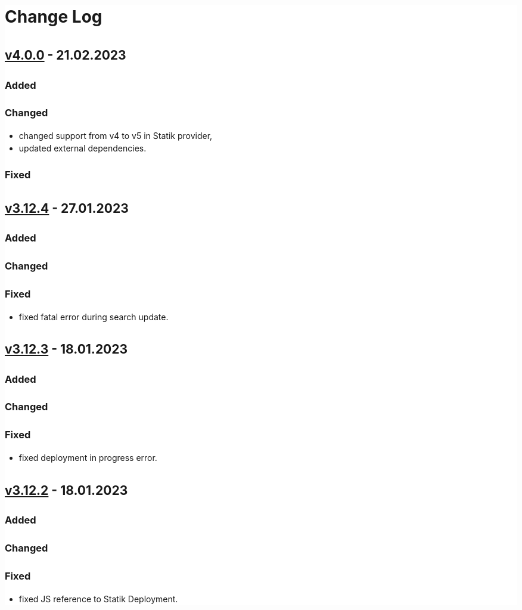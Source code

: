 # Change Log

## [v4.0.0](https://github.com/statik-space/wordpress-statik-search/tree/v4.0.0) - 21.02.2023

### Added

### Changed

- changed support from v4 to v5 in Statik provider,
- updated external dependencies.

### Fixed

## [v3.12.4](https://github.com/statik-space/wordpress-statik-search/tree/v3.12.4) - 27.01.2023

### Added

### Changed

### Fixed

- fixed fatal error during search update.

## [v3.12.3](https://github.com/statik-space/wordpress-statik-search/tree/v3.12.3) - 18.01.2023

### Added

### Changed

### Fixed

- fixed deployment in progress error.

## [v3.12.2](https://github.com/statik-space/wordpress-statik-search/tree/v3.12.2) - 18.01.2023

### Added

### Changed

### Fixed

- fixed JS reference to Statik Deployment.

